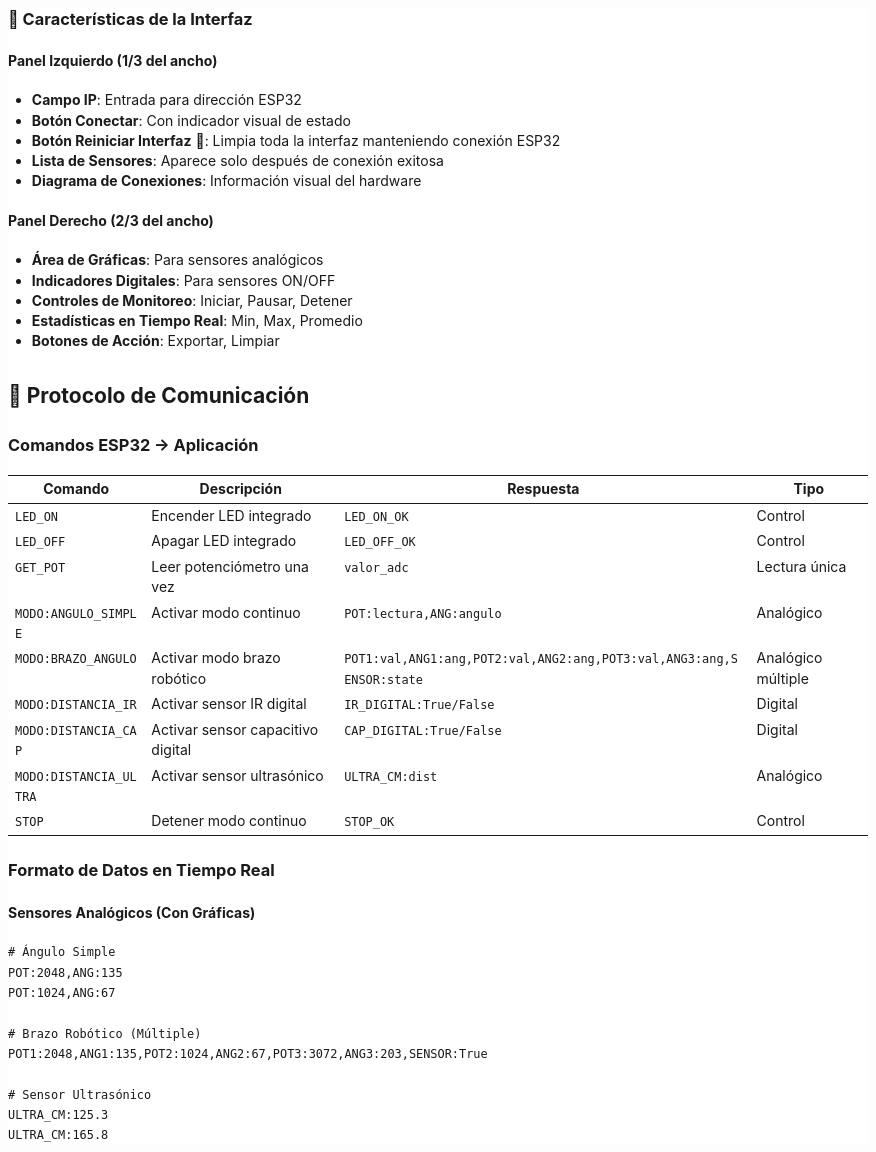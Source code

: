 ### 🎯 Características de la Interfaz

#### Panel Izquierdo (1/3 del ancho)
- **Campo IP**: Entrada para dirección ESP32
- **Botón Conectar**: Con indicador visual de estado
- **Botón Reiniciar Interfaz** 🔄: Limpia toda la interfaz manteniendo conexión ESP32
- **Lista de Sensores**: Aparece solo después de conexión exitosa
- **Diagrama de Conexiones**: Información visual del hardware

#### Panel Derecho (2/3 del ancho)  
- **Área de Gráficas**: Para sensores analógicos
- **Indicadores Digitales**: Para sensores ON/OFF
- **Controles de Monitoreo**: Iniciar, Pausar, Detener
- **Estadísticas en Tiempo Real**: Min, Max, Promedio
- **Botones de Acción**: Exportar, Limpiar

## 📡 Protocolo de Comunicación

### Comandos ESP32 → Aplicación

| Comando | Descripción | Respuesta | Tipo |
|---------|-------------|-----------|------|
| `LED_ON` | Encender LED integrado | `LED_ON_OK` | Control |
| `LED_OFF` | Apagar LED integrado | `LED_OFF_OK` | Control |
| `GET_POT` | Leer potenciómetro una vez | `valor_adc` | Lectura única |
| `MODO:ANGULO_SIMPLE` | Activar modo continuo | `POT:lectura,ANG:angulo` | Analógico |
| `MODO:BRAZO_ANGULO` | Activar modo brazo robótico | `POT1:val,ANG1:ang,POT2:val,ANG2:ang,POT3:val,ANG3:ang,SENSOR:state` | Analógico múltiple |
| `MODO:DISTANCIA_IR` | Activar sensor IR digital | `IR_DIGITAL:True/False` | Digital |
| `MODO:DISTANCIA_CAP` | Activar sensor capacitivo digital | `CAP_DIGITAL:True/False` | Digital |
| `MODO:DISTANCIA_ULTRA` | Activar sensor ultrasónico | `ULTRA_CM:dist` | Analógico |
| `STOP` | Detener modo continuo | `STOP_OK` | Control |

### Formato de Datos en Tiempo Real

#### Sensores Analógicos (Con Gráficas)
```
# Ángulo Simple
POT:2048,ANG:135
POT:1024,ANG:67

# Brazo Robótico (Múltiple)
POT1:2048,ANG1:135,POT2:1024,ANG2:67,POT3:3072,ANG3:203,SENSOR:True

# Sensor Ultrasónico  
ULTRA_CM:125.3
ULTRA_CM:165.8
```
